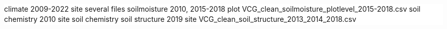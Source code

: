 <td style="text-align:left;padding-left: 2em;" indentlevel="1">
climate
</td>
<td style="text-align:left;">
2009-2022
</td>
<td style="text-align:left;">
site
</td>
<td style="text-align:left;">
several files
</td>
</tr>
<tr>
<td style="text-align:left;padding-left: 2em;" indentlevel="1">
soilmoisture
</td>
<td style="text-align:left;">
2010, 2015-2018
</td>
<td style="text-align:left;">
plot
</td>
<td style="text-align:left;">
VCG_clean_soilmoisture_plotlevel_2015-2018.csv
</td>
</tr>
<tr>
<td style="text-align:left;padding-left: 2em;" indentlevel="1">
soil chemistry
</td>
<td style="text-align:left;">
2010
</td>
<td style="text-align:left;">
site
</td>
<td style="text-align:left;">
soil chemistry
</td>
</tr>
<tr>
<td style="text-align:left;padding-left: 2em;" indentlevel="1">
soil structure
</td>
<td style="text-align:left;">
2019
</td>
<td style="text-align:left;">
site
</td>
<td style="text-align:left;">
VCG_clean_soil_structure_2013_2014_2018.csv
</td>
</tr>
</tbody>
</table>
